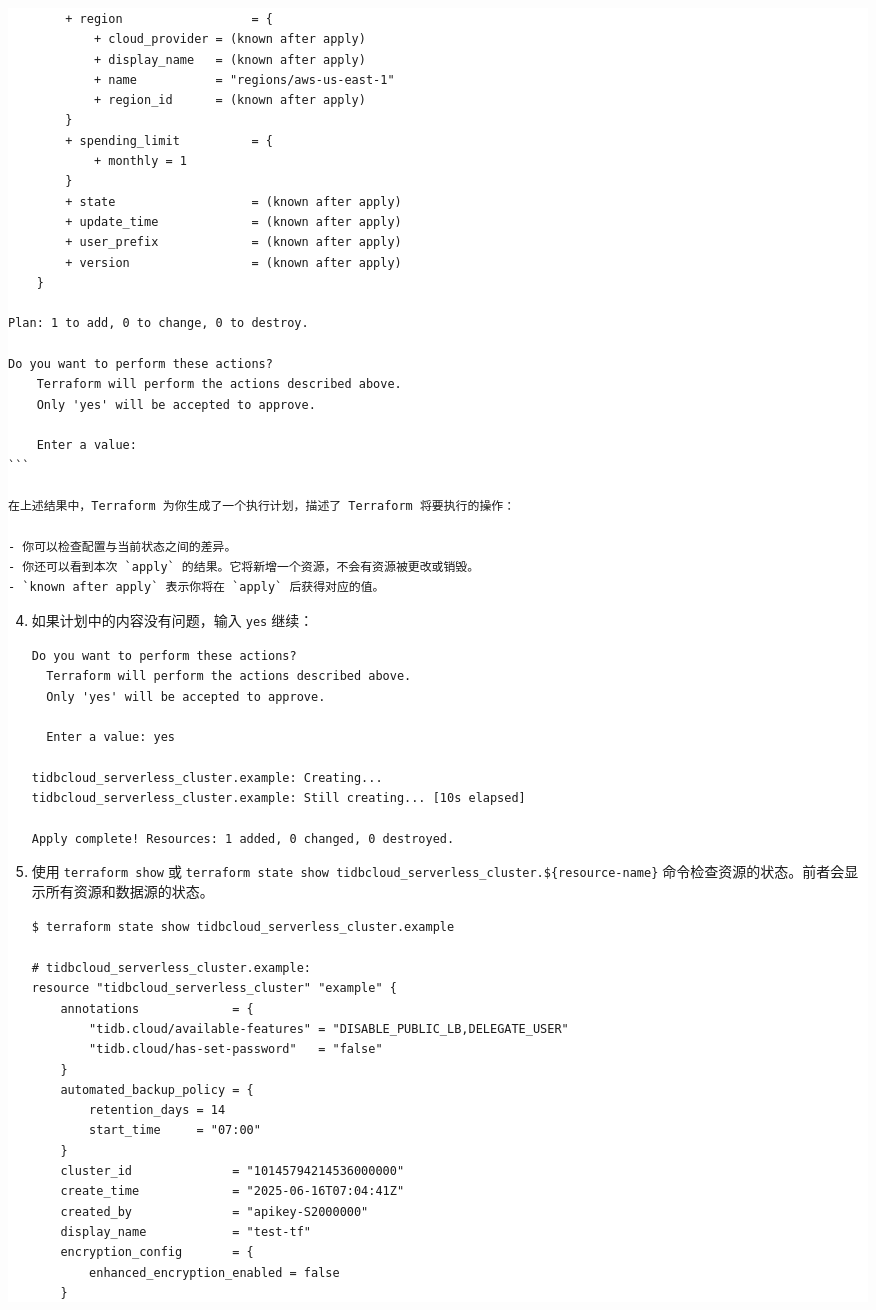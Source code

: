             + region                  = {
                + cloud_provider = (known after apply)
                + display_name   = (known after apply)
                + name           = "regions/aws-us-east-1"
                + region_id      = (known after apply)
            }
            + spending_limit          = {
                + monthly = 1
            }
            + state                   = (known after apply)
            + update_time             = (known after apply)
            + user_prefix             = (known after apply)
            + version                 = (known after apply)
        }

    Plan: 1 to add, 0 to change, 0 to destroy.

    Do you want to perform these actions?
        Terraform will perform the actions described above.
        Only 'yes' will be accepted to approve.

        Enter a value:
    ```

    在上述结果中，Terraform 为你生成了一个执行计划，描述了 Terraform 将要执行的操作：

    - 你可以检查配置与当前状态之间的差异。
    - 你还可以看到本次 `apply` 的结果。它将新增一个资源，不会有资源被更改或销毁。
    - `known after apply` 表示你将在 `apply` 后获得对应的值。

4. 如果计划中的内容没有问题，输入 `yes` 继续：

    ```shell
    Do you want to perform these actions?
      Terraform will perform the actions described above.
      Only 'yes' will be accepted to approve.

      Enter a value: yes

    tidbcloud_serverless_cluster.example: Creating...
    tidbcloud_serverless_cluster.example: Still creating... [10s elapsed]

    Apply complete! Resources: 1 added, 0 changed, 0 destroyed.
    ```

5. 使用 `terraform show` 或 `terraform state show tidbcloud_serverless_cluster.${resource-name}` 命令检查资源的状态。前者会显示所有资源和数据源的状态。

    ```shell
    $ terraform state show tidbcloud_serverless_cluster.example

    # tidbcloud_serverless_cluster.example:
    resource "tidbcloud_serverless_cluster" "example" {
        annotations             = {
            "tidb.cloud/available-features" = "DISABLE_PUBLIC_LB,DELEGATE_USER"
            "tidb.cloud/has-set-password"   = "false"
        }
        automated_backup_policy = {
            retention_days = 14
            start_time     = "07:00"
        }
        cluster_id              = "10145794214536000000"
        create_time             = "2025-06-16T07:04:41Z"
        created_by              = "apikey-S2000000"
        display_name            = "test-tf"
        encryption_config       = {
            enhanced_encryption_enabled = false
        }
